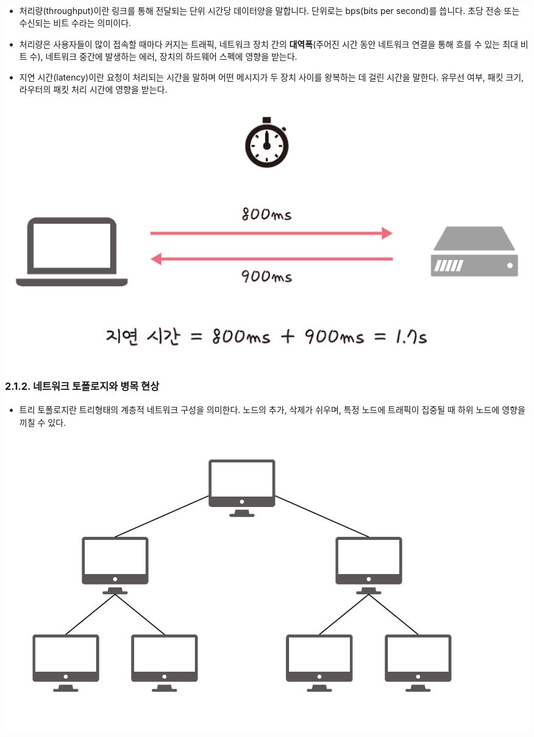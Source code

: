 - 처리량(throughput)이란 링크를 통해 전달되는 단위 시간당 데이터양을 말합니다. 단위로는 bps(bits per second)를 씁니다. 초당 전송 또는 수신되는 비트 수라는 의미이다.
- 처리량은 사용자들이 많이 접속할 때마다 커지는 트래픽, 네트워크 장치 간의 **대역폭**(주어진 시간 동안 네트워크 연결을 통해 흐를 수 있는 최대 비트 수), 네트워크 중간에 발생하는 에러, 장치의 하드웨어 스펙에 영향을 받는다.

- 지연 시간(latency)이란 요청이 처리되는 시간을 말하며 어떤 메시지가 두 장치 사이를 왕복하는 데 걸린 시간을 말한다. 유무선 여부, 패킷 크기, 라우터의 패킷 처리 시간에 영향을 받는다.

![image-20220805193357308](image-20220805193357308.png)

### 2.1.2. 네트워크 토폴로지와 병목 현상

- 트리 토폴로지란 트리형태의 계층적 네트워크 구성을 의미한다. 노드의 추가, 삭제가 쉬우며, 특정 노드에 트래픽이 집중될 때 하위 노드에 영향을 끼칠 수 있다.

![image-20220805193536416](image-20220805193536416.png)
